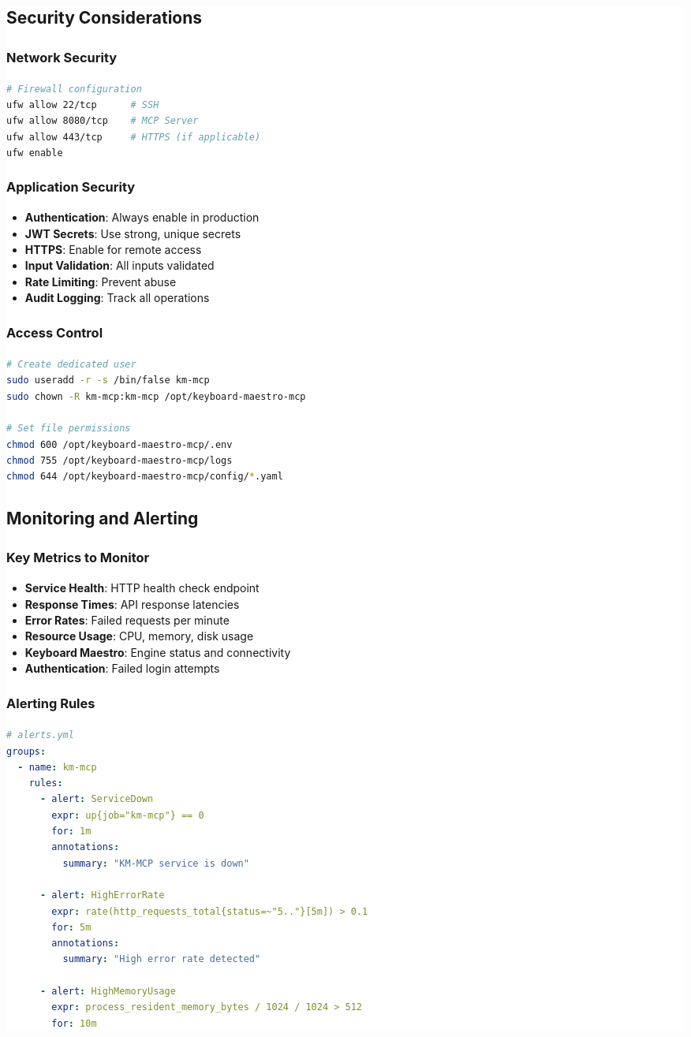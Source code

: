 ## Security Considerations

### Network Security
```bash
# Firewall configuration
ufw allow 22/tcp      # SSH
ufw allow 8080/tcp    # MCP Server
ufw allow 443/tcp     # HTTPS (if applicable)
ufw enable
```

### Application Security
- **Authentication**: Always enable in production
- **JWT Secrets**: Use strong, unique secrets
- **HTTPS**: Enable for remote access
- **Input Validation**: All inputs validated
- **Rate Limiting**: Prevent abuse
- **Audit Logging**: Track all operations

### Access Control
```bash
# Create dedicated user
sudo useradd -r -s /bin/false km-mcp
sudo chown -R km-mcp:km-mcp /opt/keyboard-maestro-mcp

# Set file permissions
chmod 600 /opt/keyboard-maestro-mcp/.env
chmod 755 /opt/keyboard-maestro-mcp/logs
chmod 644 /opt/keyboard-maestro-mcp/config/*.yaml
```

## Monitoring and Alerting

### Key Metrics to Monitor
- **Service Health**: HTTP health check endpoint
- **Response Times**: API response latencies
- **Error Rates**: Failed requests per minute
- **Resource Usage**: CPU, memory, disk usage
- **Keyboard Maestro**: Engine status and connectivity
- **Authentication**: Failed login attempts

### Alerting Rules
```yaml
# alerts.yml
groups:
  - name: km-mcp
    rules:
      - alert: ServiceDown
        expr: up{job="km-mcp"} == 0
        for: 1m
        annotations:
          summary: "KM-MCP service is down"
          
      - alert: HighErrorRate
        expr: rate(http_requests_total{status=~"5.."}[5m]) > 0.1
        for: 5m
        annotations:
          summary: "High error rate detected"
          
      - alert: HighMemoryUsage
        expr: process_resident_memory_bytes / 1024 / 1024 > 512
        for: 10m
```
